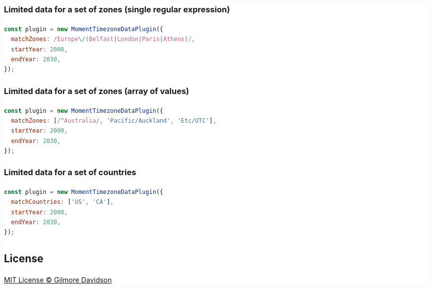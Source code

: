### Limited data for a set of zones (single regular expression)

```js
const plugin = new MomentTimezoneDataPlugin({
  matchZones: /Europe\/(Belfast|London|Paris|Athens)/,
  startYear: 2000,
  endYear: 2030,
});
```

### Limited data for a set of zones (array of values)

```js
const plugin = new MomentTimezoneDataPlugin({
  matchZones: [/^Australia/, 'Pacific/Auckland', 'Etc/UTC'],
  startYear: 2000,
  endYear: 2030,
});
```

### Limited data for a set of countries

```js
const plugin = new MomentTimezoneDataPlugin({
  matchCountries: ['US', 'CA'],
  startYear: 2000,
  endYear: 2030,
});
```

## License

[MIT License © Gilmore Davidson](LICENSE)


[badge-npm]:     https://www.npmjs.com/package/moment-timezone-data-webpack-plugin
[badge-npm-img]: https://img.shields.io/npm/v/moment-timezone-data-webpack-plugin.svg
[badge-ci]:      https://github.com/gilmoreorless/moment-timezone-data-webpack-plugin/actions?query=workflow%3A%22Tests%22
[badge-ci-img]:  https://github.com/gilmoreorless/moment-timezone-data-webpack-plugin/workflows/Tests/badge.svg

[iso3166]: https://en.wikipedia.org/wiki/ISO_3166-1_alpha-2
[moment-project-status]: https://momentjs.com/docs/#/-project-status/
[moment-tz]: https://momentjs.com/timezone/
[moment-tz-filter]: http://momentjs.com/timezone/docs/#/data-utilities/filter-link-pack/
[moment-tz-zfc]: https://momentjs.com/timezone/docs/#/using-timezones/getting-country-zones/
[moment-webpack]: https://github.com/iamakulov/moment-locales-webpack-plugin
[npm]: https://www.npmjs.com/
[options]: #plugin-options
[webpack]: https://webpack.js.org/
[yarn]: https://yarnpkg.com/

